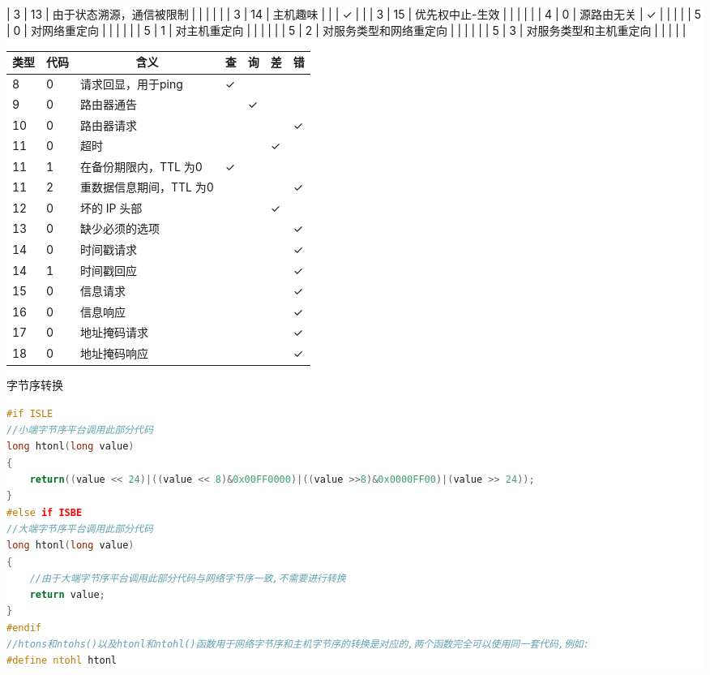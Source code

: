 | 3    | 13   | 由于状态溯源，通信被限制   |      |      |      |      |
| 3    | 14   | 主机趣味   |      |      |  ✓   |      |
| 3    | 15   | 优先权中止-生效   |      |      |      |      |
| 4    | 0    | 源路由无关   |  ✓   |      |      |      |
| 5    | 0    | 对网络重定向   |      |      |      |      |
| 5    | 1    | 对主机重定向   |      |      |      |      |
| 5    | 2    | 对服务类型和网络重定向 |      |      |      |      |
| 5    | 3    | 对服务类型和主机重定向 |      |      |      |      |

| 类型 | 代码 |            含义            |  查  |  询  |  差  |  错  |
|------|------|----------------------------|------|------|------|------|
| 8    | 0    | 请求回显，用于ping        |  ✓   |      |      |      |
| 9    | 0    | 路由器通告                |      |  ✓   |      |      |
| 10   | 0    | 路由器请求                |      |      |      |  ✓   |
| 11   | 0    | 超时                      |      |      |  ✓   |      |
| 11   | 1    | 在备份期限内，TTL 为0    |  ✓   |      |      |      |
| 11   | 2    | 重数据信息期间，TTL 为0  |      |      |      |  ✓   |
| 12   | 0    | 坏的 IP 头部             |      |      |  ✓   |      |
| 13   | 0    | 缺少必须的选项           |      |      |      |  ✓   |
| 14   | 0    | 时间戳请求                |      |      |      |  ✓   |
| 14   | 1    | 时间戳回应                |      |      |      |  ✓   |
| 15   | 0    | 信息请求                  |      |      |      |  ✓   |
| 16   | 0    | 信息响应                  |      |      |      |  ✓   |
| 17   | 0    | 地址掩码请求              |      |      |      |  ✓   |
| 18   | 0    | 地址掩码响应              |      |      |      |  ✓   |


字节序转换
```c++
#if ISLE
//小端字节序平台调用此部分代码
long htonl(long value)
{
    return((value << 24)|((value << 8)&0x00FF0000)|((value >>8)&0x0000FF00)|(value >> 24));
}
#else if ISBE
//大端字节序平台调用此部分代码
long htonl(long value)
{
    //由于大端字节序平台调用此部分代码与网络字节序一致,不需要进行转换
    return value;
}
#endif
//htons和ntohs()以及htonl和ntohl()函数用于网络字节序和主机字节序的转换是对应的,两个函数完全可以使用同一套代码,例如:
#define ntohl htonl
```
